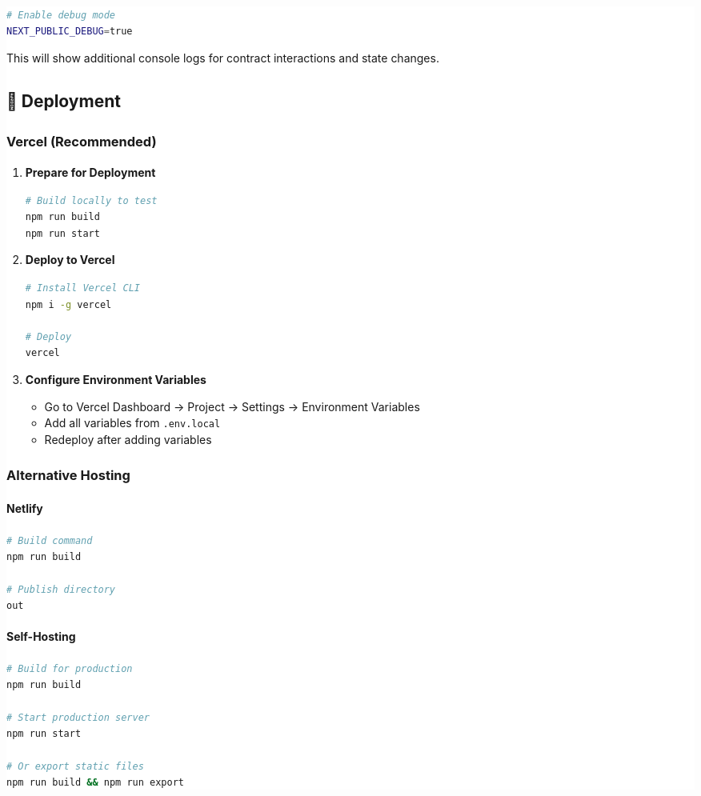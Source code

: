 ```bash
# Enable debug mode
NEXT_PUBLIC_DEBUG=true
```

This will show additional console logs for contract interactions and state changes.

## 🚀 Deployment

### Vercel (Recommended)

1. **Prepare for Deployment**

   ```bash
   # Build locally to test
   npm run build
   npm run start
   ```

2. **Deploy to Vercel**

   ```bash
   # Install Vercel CLI
   npm i -g vercel

   # Deploy
   vercel
   ```

3. **Configure Environment Variables**
   - Go to Vercel Dashboard → Project → Settings → Environment Variables
   - Add all variables from `.env.local`
   - Redeploy after adding variables

### Alternative Hosting

#### Netlify

```bash
# Build command
npm run build

# Publish directory
out
```

#### Self-Hosting

```bash
# Build for production
npm run build

# Start production server
npm run start

# Or export static files
npm run build && npm run export
```
